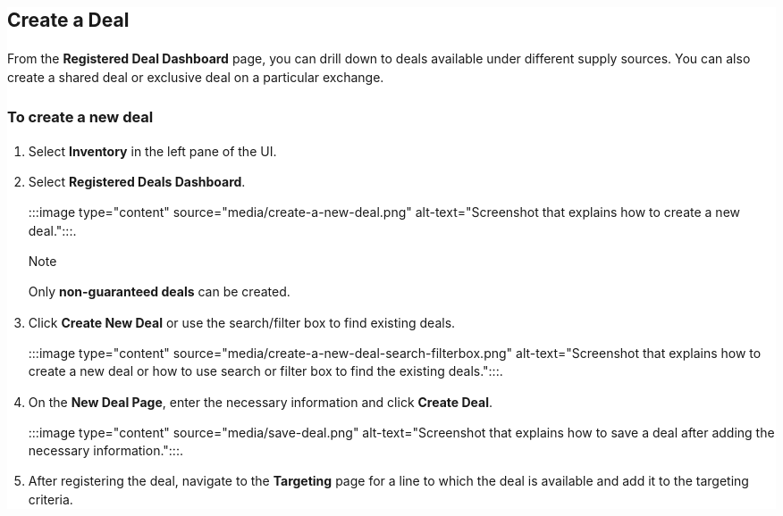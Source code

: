 ## Create a Deal

From the **Registered Deal Dashboard** page, you can drill down to deals available under different supply sources. You can also create a shared deal or exclusive deal on a particular exchange.

### To create a new deal

1. Select **Inventory** in the left pane of the UI.
1. Select **Registered Deals Dashboard**.

    :::image type="content" source="media/create-a-new-deal.png" alt-text="Screenshot that explains how to create a new deal.":::.

    > [!NOTE]
    > Only **non-guaranteed deals** can be created.

1. Click **Create New Deal** or use the search/filter box to find existing deals.

   :::image type="content" source="media/create-a-new-deal-search-filterbox.png" alt-text="Screenshot that explains how to create a new deal or how to use search or filter box to find the existing deals.":::.

1. On the **New Deal Page**, enter the necessary information and click **Create Deal**.

   :::image type="content" source="media/save-deal.png" alt-text="Screenshot that explains how to save a  deal after adding the necessary information.":::.

1. After registering the deal, navigate to the **Targeting** page for a line to which the deal is available and add it to the targeting criteria.
